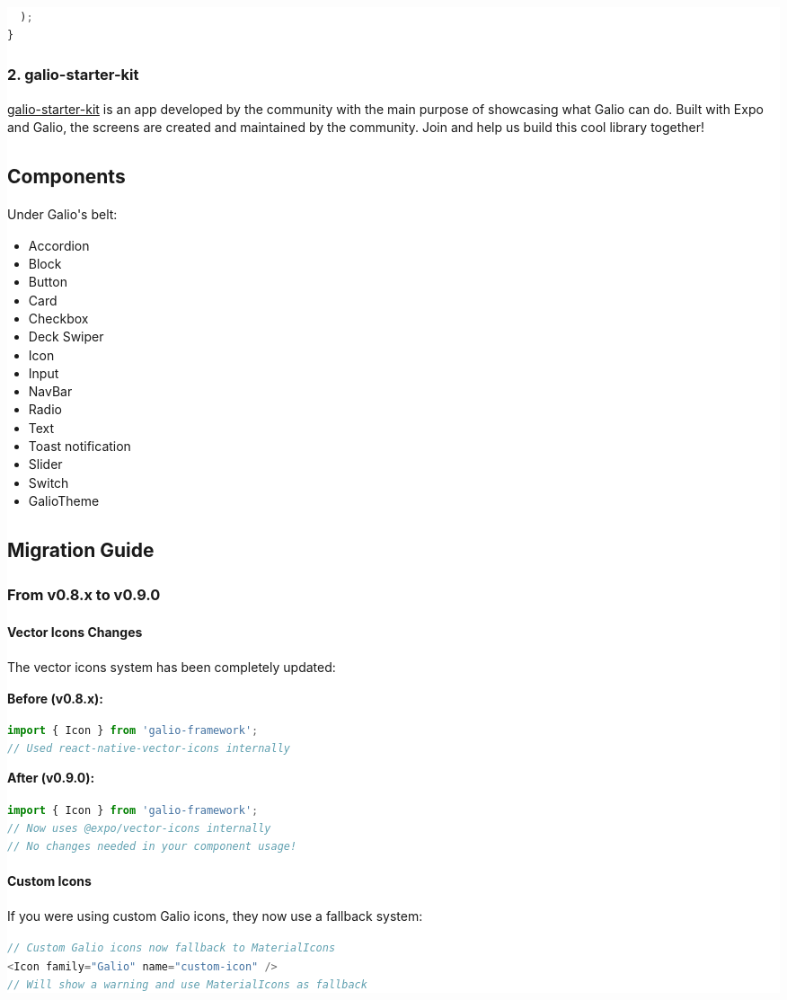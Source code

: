 ```jsx
  );
}
```

### 2. galio-starter-kit
[galio-starter-kit](https://github.com/galio-org/galio-starter-kit) is an app developed by the community with the main purpose of showcasing what Galio can do. Built with Expo and Galio, the screens are created and maintained by the community. Join and help us build this cool library together! 

## Components

Under Galio's belt:
* Accordion
* Block
* Button
* Card
* Checkbox
* Deck Swiper
* Icon
* Input
* NavBar
* Radio
* Text
* Toast notification
* Slider
* Switch
* GalioTheme

## Migration Guide

### From v0.8.x to v0.9.0

#### Vector Icons Changes
The vector icons system has been completely updated:

**Before (v0.8.x):**
```js
import { Icon } from 'galio-framework';
// Used react-native-vector-icons internally
```

**After (v0.9.0):**
```js
import { Icon } from 'galio-framework';
// Now uses @expo/vector-icons internally
// No changes needed in your component usage!
```

#### Custom Icons
If you were using custom Galio icons, they now use a fallback system:
```js
// Custom Galio icons now fallback to MaterialIcons
<Icon family="Galio" name="custom-icon" />
// Will show a warning and use MaterialIcons as fallback
```
